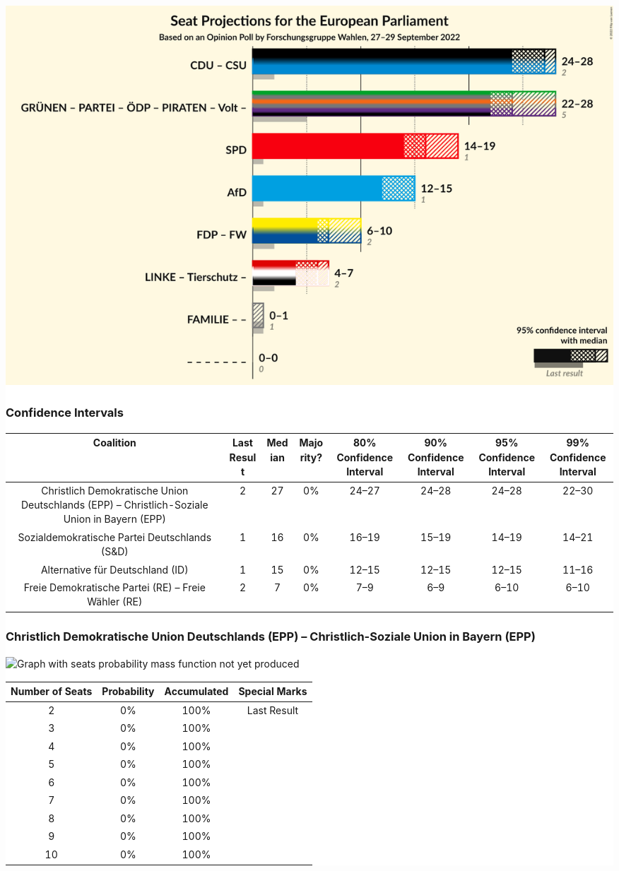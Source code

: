 ![Graph with coalitions seats not yet produced](2022-09-29-ForschungsgruppeWahlen-coalitions-seats.png "Coalitions Seats")

### Confidence Intervals

| Coalition | Last Result | Median | Majority? | 80% Confidence Interval | 90% Confidence Interval | 95% Confidence Interval | 99% Confidence Interval |
|:---------:|:-----------:|:------:|:---------:|:-----------------------:|:-----------------------:|:-----------------------:|:-----------------------:|
| Christlich Demokratische Union Deutschlands (EPP) – Christlich-Soziale Union in Bayern (EPP) | 2 | 27 | 0% | 24–27 | 24–28 | 24–28 | 22–30 |
| Sozialdemokratische Partei Deutschlands (S&D) | 1 | 16 | 0% | 16–19 | 15–19 | 14–19 | 14–21 |
| Alternative für Deutschland (ID) | 1 | 15 | 0% | 12–15 | 12–15 | 12–15 | 11–16 |
| Freie Demokratische Partei (RE) – Freie Wähler (RE) | 2 | 7 | 0% | 7–9 | 6–9 | 6–10 | 6–10 |

### Christlich Demokratische Union Deutschlands (EPP) – Christlich-Soziale Union in Bayern (EPP)

![Graph with seats probability mass function not yet produced](2022-09-29-ForschungsgruppeWahlen-coalitions-seats-pmf-cdu–csu.png "Seats Probability Mass Function")

| Number of Seats | Probability | Accumulated | Special Marks |
|:---------------:|:-----------:|:-----------:|:-------------:|
| 2 | 0% | 100% | Last Result |
| 3 | 0% | 100% |  |
| 4 | 0% | 100% |  |
| 5 | 0% | 100% |  |
| 6 | 0% | 100% |  |
| 7 | 0% | 100% |  |
| 8 | 0% | 100% |  |
| 9 | 0% | 100% |  |
| 10 | 0% | 100% |  |